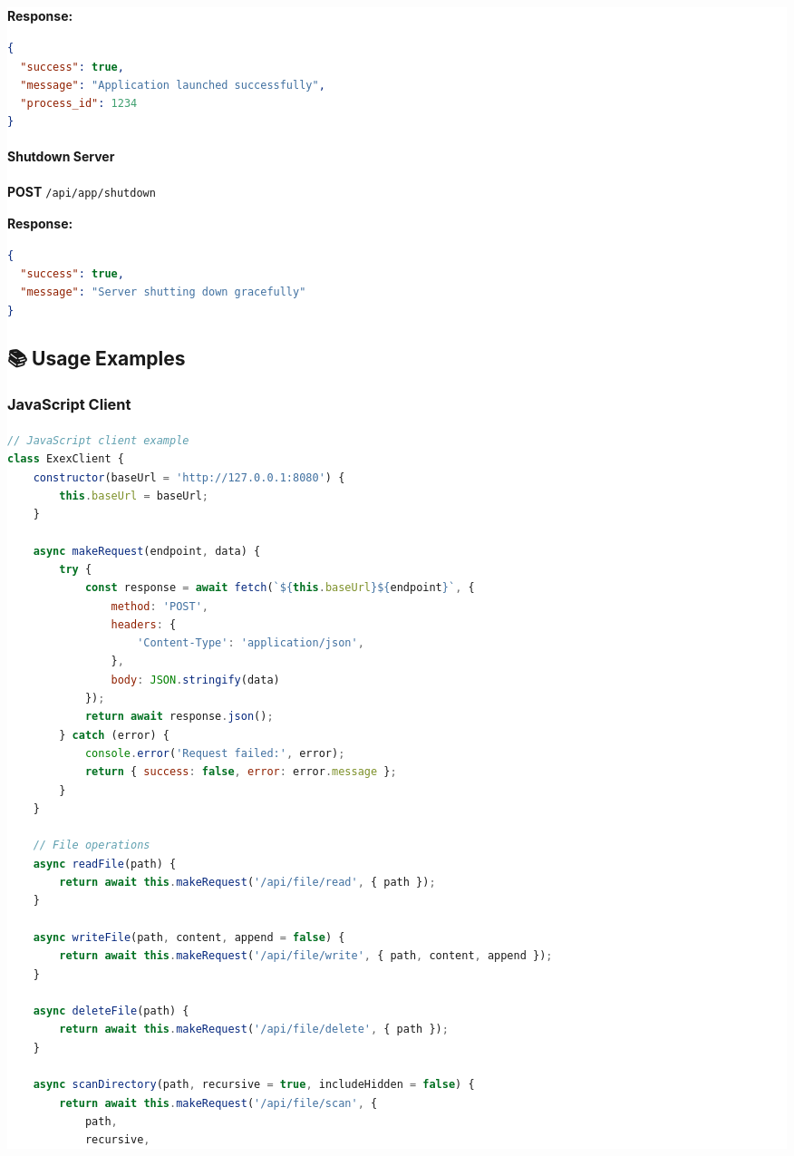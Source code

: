 **Response:**
```json
{
  "success": true,
  "message": "Application launched successfully",
  "process_id": 1234
}
```

#### Shutdown Server

**POST** `/api/app/shutdown`

**Response:**
```json
{
  "success": true,
  "message": "Server shutting down gracefully"
}
```

## 📚 Usage Examples

### JavaScript Client

```javascript
// JavaScript client example
class ExexClient {
    constructor(baseUrl = 'http://127.0.0.1:8080') {
        this.baseUrl = baseUrl;
    }

    async makeRequest(endpoint, data) {
        try {
            const response = await fetch(`${this.baseUrl}${endpoint}`, {
                method: 'POST',
                headers: {
                    'Content-Type': 'application/json',
                },
                body: JSON.stringify(data)
            });
            return await response.json();
        } catch (error) {
            console.error('Request failed:', error);
            return { success: false, error: error.message };
        }
    }

    // File operations
    async readFile(path) {
        return await this.makeRequest('/api/file/read', { path });
    }

    async writeFile(path, content, append = false) {
        return await this.makeRequest('/api/file/write', { path, content, append });
    }

    async deleteFile(path) {
        return await this.makeRequest('/api/file/delete', { path });
    }

    async scanDirectory(path, recursive = true, includeHidden = false) {
        return await this.makeRequest('/api/file/scan', {
            path,
            recursive,
```